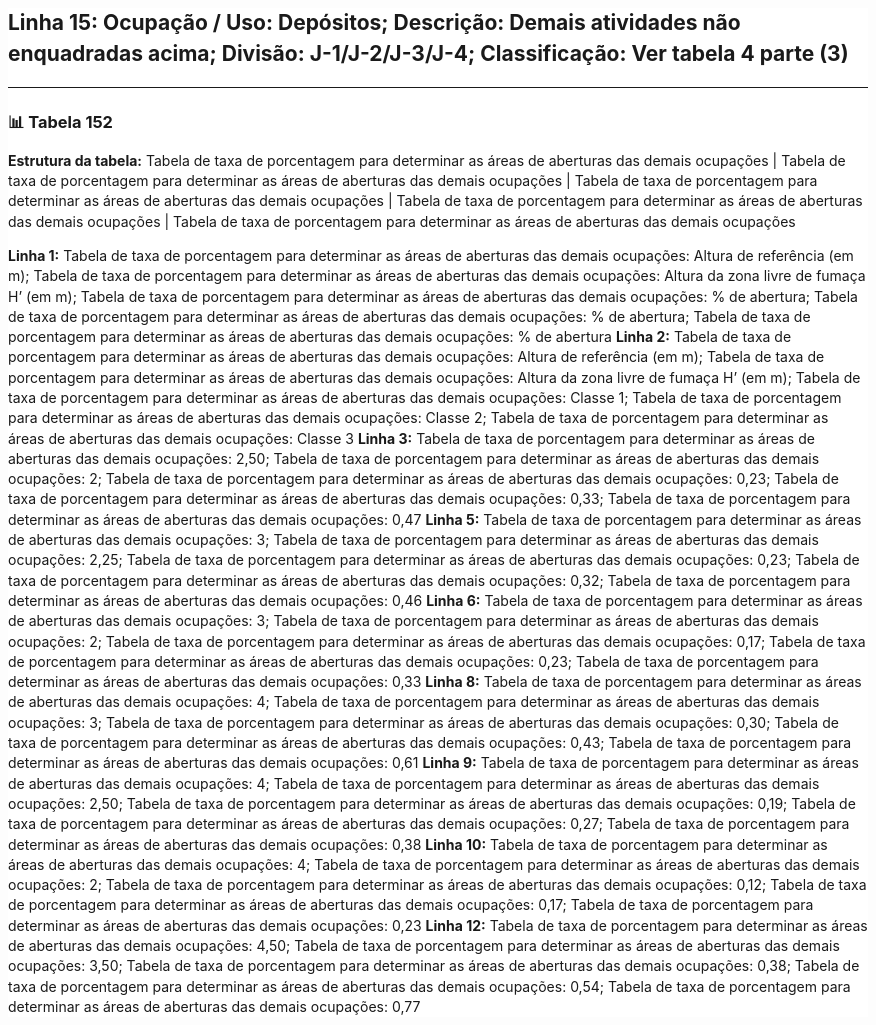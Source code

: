 **Linha 15:** Ocupação / Uso: Depósitos; Descrição: Demais atividades não enquadradas acima; Divisão: J-1/J-2/J-3/J-4; Classificação: Ver tabela 4 parte (3)
---



---
### 📊 Tabela 152

**Estrutura da tabela:** Tabela de taxa de porcentagem para determinar as áreas de aberturas das demais ocupações | Tabela de taxa de porcentagem para determinar as áreas de aberturas das demais ocupações | Tabela de taxa de porcentagem para determinar as áreas de aberturas das demais ocupações | Tabela de taxa de porcentagem para determinar as áreas de aberturas das demais ocupações | Tabela de taxa de porcentagem para determinar as áreas de aberturas das demais ocupações

**Linha 1:** Tabela de taxa de porcentagem para determinar as áreas de aberturas das demais ocupações: Altura de referência (em m); Tabela de taxa de porcentagem para determinar as áreas de aberturas das demais ocupações: Altura da zona livre de fumaça H’ (em m); Tabela de taxa de porcentagem para determinar as áreas de aberturas das demais ocupações: % de abertura; Tabela de taxa de porcentagem para determinar as áreas de aberturas das demais ocupações: % de abertura; Tabela de taxa de porcentagem para determinar as áreas de aberturas das demais ocupações: % de abertura
**Linha 2:** Tabela de taxa de porcentagem para determinar as áreas de aberturas das demais ocupações: Altura de referência (em m); Tabela de taxa de porcentagem para determinar as áreas de aberturas das demais ocupações: Altura da zona livre de fumaça H’ (em m); Tabela de taxa de porcentagem para determinar as áreas de aberturas das demais ocupações: Classe 1; Tabela de taxa de porcentagem para determinar as áreas de aberturas das demais ocupações: Classe 2; Tabela de taxa de porcentagem para determinar as áreas de aberturas das demais ocupações: Classe 3
**Linha 3:** Tabela de taxa de porcentagem para determinar as áreas de aberturas das demais ocupações: 2,50; Tabela de taxa de porcentagem para determinar as áreas de aberturas das demais ocupações: 2; Tabela de taxa de porcentagem para determinar as áreas de aberturas das demais ocupações: 0,23; Tabela de taxa de porcentagem para determinar as áreas de aberturas das demais ocupações: 0,33; Tabela de taxa de porcentagem para determinar as áreas de aberturas das demais ocupações: 0,47
**Linha 5:** Tabela de taxa de porcentagem para determinar as áreas de aberturas das demais ocupações: 3; Tabela de taxa de porcentagem para determinar as áreas de aberturas das demais ocupações: 2,25; Tabela de taxa de porcentagem para determinar as áreas de aberturas das demais ocupações: 0,23; Tabela de taxa de porcentagem para determinar as áreas de aberturas das demais ocupações: 0,32; Tabela de taxa de porcentagem para determinar as áreas de aberturas das demais ocupações: 0,46
**Linha 6:** Tabela de taxa de porcentagem para determinar as áreas de aberturas das demais ocupações: 3; Tabela de taxa de porcentagem para determinar as áreas de aberturas das demais ocupações: 2; Tabela de taxa de porcentagem para determinar as áreas de aberturas das demais ocupações: 0,17; Tabela de taxa de porcentagem para determinar as áreas de aberturas das demais ocupações: 0,23; Tabela de taxa de porcentagem para determinar as áreas de aberturas das demais ocupações: 0,33
**Linha 8:** Tabela de taxa de porcentagem para determinar as áreas de aberturas das demais ocupações: 4; Tabela de taxa de porcentagem para determinar as áreas de aberturas das demais ocupações: 3; Tabela de taxa de porcentagem para determinar as áreas de aberturas das demais ocupações: 0,30; Tabela de taxa de porcentagem para determinar as áreas de aberturas das demais ocupações: 0,43; Tabela de taxa de porcentagem para determinar as áreas de aberturas das demais ocupações: 0,61
**Linha 9:** Tabela de taxa de porcentagem para determinar as áreas de aberturas das demais ocupações: 4; Tabela de taxa de porcentagem para determinar as áreas de aberturas das demais ocupações: 2,50; Tabela de taxa de porcentagem para determinar as áreas de aberturas das demais ocupações: 0,19; Tabela de taxa de porcentagem para determinar as áreas de aberturas das demais ocupações: 0,27; Tabela de taxa de porcentagem para determinar as áreas de aberturas das demais ocupações: 0,38
**Linha 10:** Tabela de taxa de porcentagem para determinar as áreas de aberturas das demais ocupações: 4; Tabela de taxa de porcentagem para determinar as áreas de aberturas das demais ocupações: 2; Tabela de taxa de porcentagem para determinar as áreas de aberturas das demais ocupações: 0,12; Tabela de taxa de porcentagem para determinar as áreas de aberturas das demais ocupações: 0,17; Tabela de taxa de porcentagem para determinar as áreas de aberturas das demais ocupações: 0,23
**Linha 12:** Tabela de taxa de porcentagem para determinar as áreas de aberturas das demais ocupações: 4,50; Tabela de taxa de porcentagem para determinar as áreas de aberturas das demais ocupações: 3,50; Tabela de taxa de porcentagem para determinar as áreas de aberturas das demais ocupações: 0,38; Tabela de taxa de porcentagem para determinar as áreas de aberturas das demais ocupações: 0,54; Tabela de taxa de porcentagem para determinar as áreas de aberturas das demais ocupações: 0,77